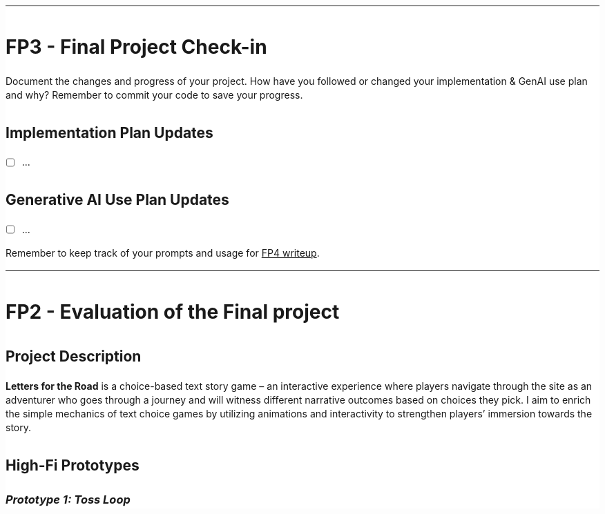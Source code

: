 


---

# **FP3 \- Final Project Check-in**

Document the changes and progress of your project. How have you followed or changed your implementation & GenAI use plan and why? Remember to commit your code to save your progress.

## Implementation Plan Updates

- [ ] ...

## Generative AI Use Plan Updates

- [ ] ...

Remember to keep track of your prompts and usage for [FP4 writeup](#part-6-generative-ai-use-and-reflection).

---

# **FP2 \- Evaluation of the Final project**

## Project Description

**Letters for the Road** is a choice-based text story game – an interactive experience where players navigate through the site as an adventurer who goes through a journey and will witness different narrative outcomes based on choices they pick. I aim to enrich the simple mechanics of text choice games by utilizing animations and interactivity to strengthen players’ immersion towards the story.

## High-Fi Prototypes

### *Prototype 1: Toss Loop*
